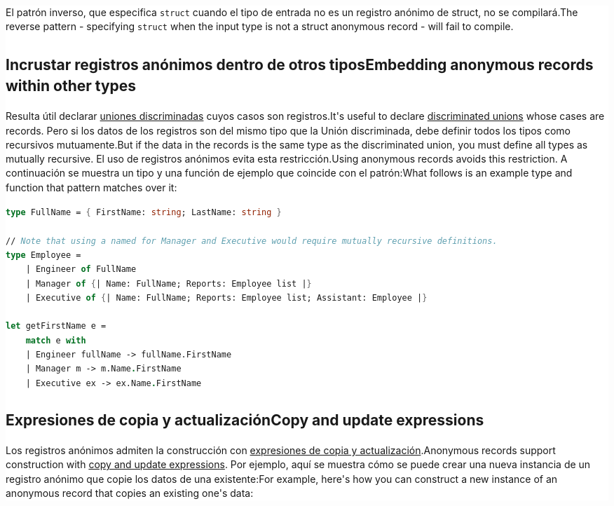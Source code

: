 <span data-ttu-id="e8ee6-121">El patrón inverso, que especifica `struct` cuando el tipo de entrada no es un registro anónimo de struct, no se compilará.</span><span class="sxs-lookup"><span data-stu-id="e8ee6-121">The reverse pattern - specifying `struct` when the input type is not a struct anonymous record - will fail to compile.</span></span>

## <a name="embedding-anonymous-records-within-other-types"></a><span data-ttu-id="e8ee6-122">Incrustar registros anónimos dentro de otros tipos</span><span class="sxs-lookup"><span data-stu-id="e8ee6-122">Embedding anonymous records within other types</span></span>

<span data-ttu-id="e8ee6-123">Resulta útil declarar [uniones discriminadas](discriminated-unions.md) cuyos casos son registros.</span><span class="sxs-lookup"><span data-stu-id="e8ee6-123">It's useful to declare [discriminated unions](discriminated-unions.md) whose cases are records.</span></span> <span data-ttu-id="e8ee6-124">Pero si los datos de los registros son del mismo tipo que la Unión discriminada, debe definir todos los tipos como recursivos mutuamente.</span><span class="sxs-lookup"><span data-stu-id="e8ee6-124">But if the data in the records is the same type as the discriminated union, you must define all types as mutually recursive.</span></span> <span data-ttu-id="e8ee6-125">El uso de registros anónimos evita esta restricción.</span><span class="sxs-lookup"><span data-stu-id="e8ee6-125">Using anonymous records avoids this restriction.</span></span> <span data-ttu-id="e8ee6-126">A continuación se muestra un tipo y una función de ejemplo que coincide con el patrón:</span><span class="sxs-lookup"><span data-stu-id="e8ee6-126">What follows is an example type and function that pattern matches over it:</span></span>

```fsharp
type FullName = { FirstName: string; LastName: string }

// Note that using a named for Manager and Executive would require mutually recursive definitions.
type Employee =
    | Engineer of FullName
    | Manager of {| Name: FullName; Reports: Employee list |}
    | Executive of {| Name: FullName; Reports: Employee list; Assistant: Employee |}

let getFirstName e =
    match e with
    | Engineer fullName -> fullName.FirstName
    | Manager m -> m.Name.FirstName
    | Executive ex -> ex.Name.FirstName
```

## <a name="copy-and-update-expressions"></a><span data-ttu-id="e8ee6-127">Expresiones de copia y actualización</span><span class="sxs-lookup"><span data-stu-id="e8ee6-127">Copy and update expressions</span></span>

<span data-ttu-id="e8ee6-128">Los registros anónimos admiten la construcción con [expresiones de copia y actualización](copy-and-update-record-expressions.md).</span><span class="sxs-lookup"><span data-stu-id="e8ee6-128">Anonymous records support construction with [copy and update expressions](copy-and-update-record-expressions.md).</span></span> <span data-ttu-id="e8ee6-129">Por ejemplo, aquí se muestra cómo se puede crear una nueva instancia de un registro anónimo que copie los datos de una existente:</span><span class="sxs-lookup"><span data-stu-id="e8ee6-129">For example, here's how you can construct a new instance of an anonymous record that copies an existing one's data:</span></span>

